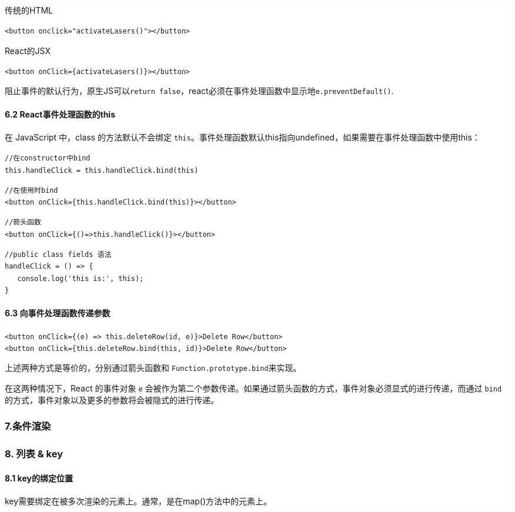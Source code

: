 传统的HTML

```
<button onclick="activateLasers()"></button>
```

React的JSX

```
<button onClick={activateLasers()}></button>
```

阻止事件的默认行为，原生JS可以`return false`，react必须在事件处理函数中显示地`e.preventDefault()`.

#### 6.2 React事件处理函数的this

在 JavaScript 中，class 的方法默认不会绑定 `this`。事件处理函数默认this指向undefined，如果需要在事件处理函数中使用this：

```
//在constructor中bind
this.handleClick = this.handleClick.bind(this)
```

```
//在使用时bind
<button onClick={this.handleClick.bind(this)}></button>
```

```
//箭头函数
<button onClick={()=>this.handleClick()}></button>
```

```
//public class fields 语法
handleClick = () => {
   console.log('this is:', this);
}
```

#### 6.3 向事件处理函数传递参数

```
<button onClick={(e) => this.deleteRow(id, e)}>Delete Row</button>
<button onClick={this.deleteRow.bind(this, id)}>Delete Row</button>
```

上述两种方式是等价的，分别通过箭头函数和 `Function.prototype.bind`来实现。

在这两种情况下，React 的事件对象 `e` 会被作为第二个参数传递。如果通过箭头函数的方式，事件对象必须显式的进行传递，而通过 `bind` 的方式，事件对象以及更多的参数将会被隐式的进行传递。

### 7.条件渲染



### 8. 列表 & key

#### 8.1 key的绑定位置

key需要绑定在被多次渲染的元素上。通常，是在map()方法中的元素上。
